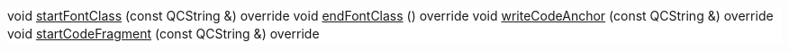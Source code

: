<tr class="doxyMemberIndexItem">
<td class="doxyMemberIndexItemType" align="left" valign="top">void</td>
<td class="doxyMemberIndexItemName" align="left" valign="top"><a href="#abaded1595db6c20d0f541281d1737ca7">startFontClass</a> (const QCString &amp;) override</td>
</tr>
<tr class="doxyMemberIndexDescription">
<td class="doxyMemberIndexDescriptionLeft"></td>
<td class="doxyMemberIndexDescriptionRight">
</td>
</tr>
<tr class="doxyMemberIndexSeparator">
<td class="doxyMemberIndexSeparator" colspan="2"></td>
</tr>

<tr class="doxyMemberIndexItem">
<td class="doxyMemberIndexItemType" align="left" valign="top">void</td>
<td class="doxyMemberIndexItemName" align="left" valign="top"><a href="#ab5de7c0dc35dc294790396402d2f7441">endFontClass</a> () override</td>
</tr>
<tr class="doxyMemberIndexDescription">
<td class="doxyMemberIndexDescriptionLeft"></td>
<td class="doxyMemberIndexDescriptionRight">
</td>
</tr>
<tr class="doxyMemberIndexSeparator">
<td class="doxyMemberIndexSeparator" colspan="2"></td>
</tr>

<tr class="doxyMemberIndexItem">
<td class="doxyMemberIndexItemType" align="left" valign="top">void</td>
<td class="doxyMemberIndexItemName" align="left" valign="top"><a href="#a007a304a0358bc99310f9658d99b6d5c">writeCodeAnchor</a> (const QCString &amp;) override</td>
</tr>
<tr class="doxyMemberIndexDescription">
<td class="doxyMemberIndexDescriptionLeft"></td>
<td class="doxyMemberIndexDescriptionRight">
</td>
</tr>
<tr class="doxyMemberIndexSeparator">
<td class="doxyMemberIndexSeparator" colspan="2"></td>
</tr>

<tr class="doxyMemberIndexItem">
<td class="doxyMemberIndexItemType" align="left" valign="top">void</td>
<td class="doxyMemberIndexItemName" align="left" valign="top"><a href="#a4811e1cb2e1d98f83531adaad4d5f6fd">startCodeFragment</a> (const QCString &amp;) override</td>
</tr>
<tr class="doxyMemberIndexDescription">
<td class="doxyMemberIndexDescriptionLeft"></td>
<td class="doxyMemberIndexDescriptionRight">
</td>
</tr>
<tr class="doxyMemberIndexSeparator">
<td class="doxyMemberIndexSeparator" colspan="2"></td>
</tr>
